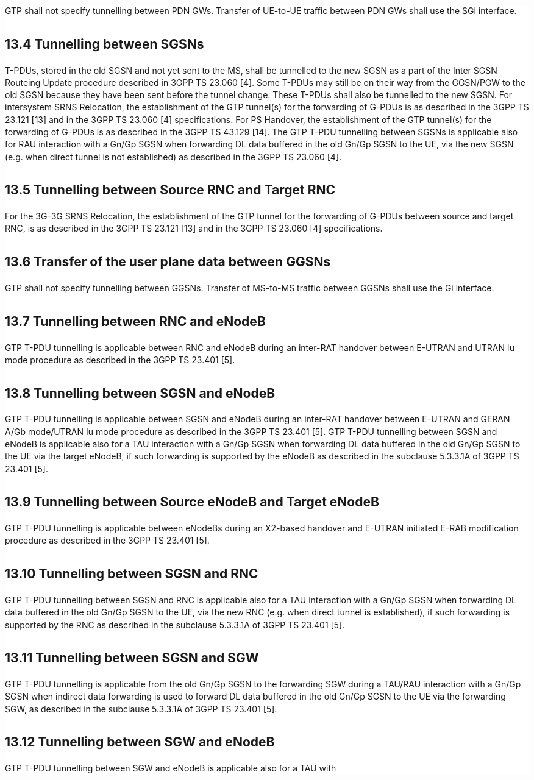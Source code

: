 GTP shall not specify tunnelling between PDN GWs. Transfer of UE-to-UE traffic
between PDN GWs shall use the SGi interface.
## 13.4 Tunnelling between SGSNs
T-PDUs, stored in the old SGSN and not yet sent to the MS, shall be tunnelled
to the new SGSN as a part of the Inter SGSN Routeing Update procedure
described in 3GPP TS 23.060 [4]. Some T-PDUs may still be on their way from
the GGSN/PGW to the old SGSN because they have been sent before the tunnel
change. These T-PDUs shall also be tunnelled to the new SGSN.
For intersystem SRNS Relocation, the establishment of the GTP tunnel(s) for
the forwarding of G-PDUs is as described in the 3GPP TS 23.121 [13] and in the
3GPP TS 23.060 [4] specifications.
For PS Handover, the establishment of the GTP tunnel(s) for the forwarding of
G-PDUs is as described in the 3GPP TS 43.129 [14].
The GTP T-PDU tunnelling between SGSNs is applicable also for RAU interaction
with a Gn/Gp SGSN when forwarding DL data buffered in the old Gn/Gp SGSN to
the UE, via the new SGSN (e.g. when direct tunnel is not established) as
described in the 3GPP TS 23.060 [4].
## 13.5 Tunnelling between Source RNC and Target RNC
For the 3G-3G SRNS Relocation, the establishment of the GTP tunnel for the
forwarding of G-PDUs between source and target RNC, is as described in the
3GPP TS 23.121 [13] and in the 3GPP TS 23.060 [4] specifications.
## 13.6 Transfer of the user plane data between GGSNs
GTP shall not specify tunnelling between GGSNs. Transfer of MS-to-MS traffic
between GGSNs shall use the Gi interface.
## 13.7 Tunnelling between RNC and eNodeB
GTP T-PDU tunnelling is applicable between RNC and eNodeB during an inter-RAT
handover between E-UTRAN and UTRAN Iu mode procedure as described in the 3GPP
TS 23.401 [5].
## 13.8 Tunnelling between SGSN and eNodeB
GTP T-PDU tunnelling is applicable between SGSN and eNodeB during an inter-RAT
handover between E-UTRAN and GERAN A/Gb mode/UTRAN Iu mode procedure as
described in the 3GPP TS 23.401 [5].
GTP T-PDU tunnelling between SGSN and eNodeB is applicable also for a TAU
interaction with a Gn/Gp SGSN when forwarding DL data buffered in the old
Gn/Gp SGSN to the UE via the target eNodeB, if such forwarding is supported by
the eNodeB as described in the subclause 5.3.3.1A of 3GPP TS 23.401 [5].
## 13.9 Tunnelling between Source eNodeB and Target eNodeB
GTP T-PDU tunnelling is applicable between eNodeBs during an X2-based handover
and E-UTRAN initiated E-RAB modification procedure as described in the 3GPP TS
23.401 [5].
## 13.10 Tunnelling between SGSN and RNC
GTP T-PDU tunnelling between SGSN and RNC is applicable also for a TAU
interaction with a Gn/Gp SGSN when forwarding DL data buffered in the old
Gn/Gp SGSN to the UE, via the new RNC (e.g. when direct tunnel is
established), if such forwarding is supported by the RNC as described in the
subclause 5.3.3.1A of 3GPP TS 23.401 [5].
## 13.11 Tunnelling between SGSN and SGW
GTP T-PDU tunnelling is applicable from the old Gn/Gp SGSN to the forwarding
SGW during a TAU/RAU interaction with a Gn/Gp SGSN when indirect data
forwarding is used to forward DL data buffered in the old Gn/Gp SGSN to the UE
via the forwarding SGW, as described in the subclause 5.3.3.1A of 3GPP TS
23.401 [5].
## 13.12 Tunnelling between SGW and eNodeB
GTP T-PDU tunnelling between SGW and eNodeB is applicable also for a TAU with